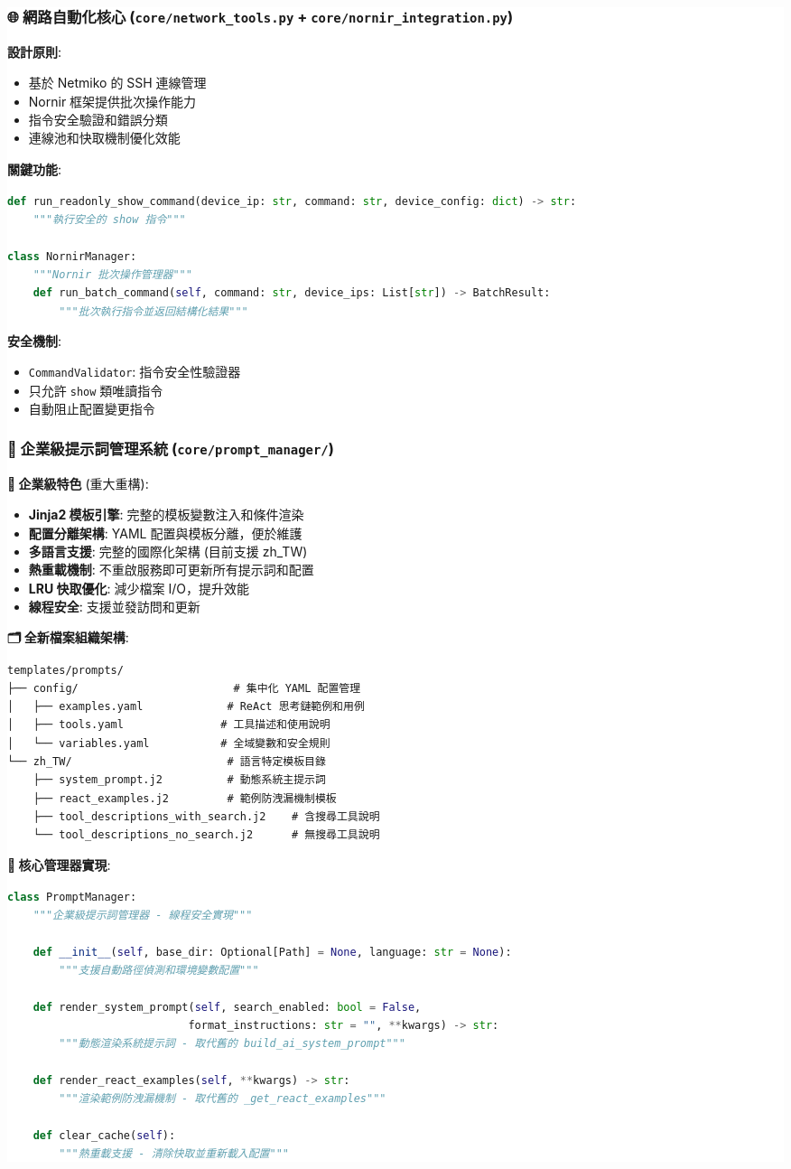 ### 🌐 網路自動化核心 (`core/network_tools.py` + `core/nornir_integration.py`)

**設計原則**:
- 基於 Netmiko 的 SSH 連線管理
- Nornir 框架提供批次操作能力
- 指令安全驗證和錯誤分類
- 連線池和快取機制優化效能

**關鍵功能**:
```python
def run_readonly_show_command(device_ip: str, command: str, device_config: dict) -> str:
    """執行安全的 show 指令"""

class NornirManager:
    """Nornir 批次操作管理器"""
    def run_batch_command(self, command: str, device_ips: List[str]) -> BatchResult:
        """批次執行指令並返回結構化結果"""
```

**安全機制**:
- `CommandValidator`: 指令安全性驗證器
- 只允許 `show` 類唯讀指令
- 自動阻止配置變更指令

### 📝 企業級提示詞管理系統 (`core/prompt_manager/`)

**🏢 企業級特色** (重大重構):
- **Jinja2 模板引擎**: 完整的模板變數注入和條件渲染
- **配置分離架構**: YAML 配置與模板分離，便於維護
- **多語言支援**: 完整的國際化架構 (目前支援 zh_TW)
- **熱重載機制**: 不重啟服務即可更新所有提示詞和配置
- **LRU 快取優化**: 減少檔案 I/O，提升效能
- **線程安全**: 支援並發訪問和更新

**🗂️ 全新檔案組織架構**:
```
templates/prompts/
├── config/                        # 集中化 YAML 配置管理
│   ├── examples.yaml             # ReAct 思考鏈範例和用例
│   ├── tools.yaml               # 工具描述和使用說明
│   └── variables.yaml           # 全域變數和安全規則
└── zh_TW/                        # 語言特定模板目錄
    ├── system_prompt.j2          # 動態系統主提示詞
    ├── react_examples.j2         # 範例防洩漏機制模板
    ├── tool_descriptions_with_search.j2    # 含搜尋工具說明
    └── tool_descriptions_no_search.j2      # 無搜尋工具說明
```

**🔧 核心管理器實現**:
```python
class PromptManager:
    """企業級提示詞管理器 - 線程安全實現"""
    
    def __init__(self, base_dir: Optional[Path] = None, language: str = None):
        """支援自動路徑偵測和環境變數配置"""
        
    def render_system_prompt(self, search_enabled: bool = False, 
                            format_instructions: str = "", **kwargs) -> str:
        """動態渲染系統提示詞 - 取代舊的 build_ai_system_prompt"""
        
    def render_react_examples(self, **kwargs) -> str:
        """渲染範例防洩漏機制 - 取代舊的 _get_react_examples"""
        
    def clear_cache(self):
        """熱重載支援 - 清除快取並重新載入配置"""
```